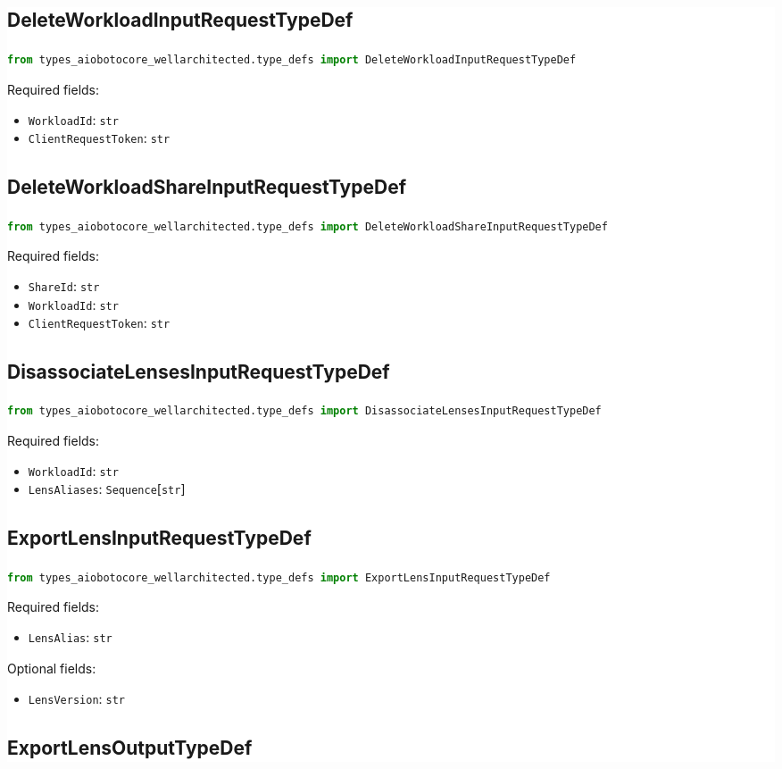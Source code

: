 ## DeleteWorkloadInputRequestTypeDef

```python
from types_aiobotocore_wellarchitected.type_defs import DeleteWorkloadInputRequestTypeDef
```

Required fields:

- `WorkloadId`: `str`
- `ClientRequestToken`: `str`

<a id="deleteworkloadshareinputrequesttypedef"></a>

## DeleteWorkloadShareInputRequestTypeDef

```python
from types_aiobotocore_wellarchitected.type_defs import DeleteWorkloadShareInputRequestTypeDef
```

Required fields:

- `ShareId`: `str`
- `WorkloadId`: `str`
- `ClientRequestToken`: `str`

<a id="disassociatelensesinputrequesttypedef"></a>

## DisassociateLensesInputRequestTypeDef

```python
from types_aiobotocore_wellarchitected.type_defs import DisassociateLensesInputRequestTypeDef
```

Required fields:

- `WorkloadId`: `str`
- `LensAliases`: `Sequence`\[`str`\]

<a id="exportlensinputrequesttypedef"></a>

## ExportLensInputRequestTypeDef

```python
from types_aiobotocore_wellarchitected.type_defs import ExportLensInputRequestTypeDef
```

Required fields:

- `LensAlias`: `str`

Optional fields:

- `LensVersion`: `str`

<a id="exportlensoutputtypedef"></a>

## ExportLensOutputTypeDef
